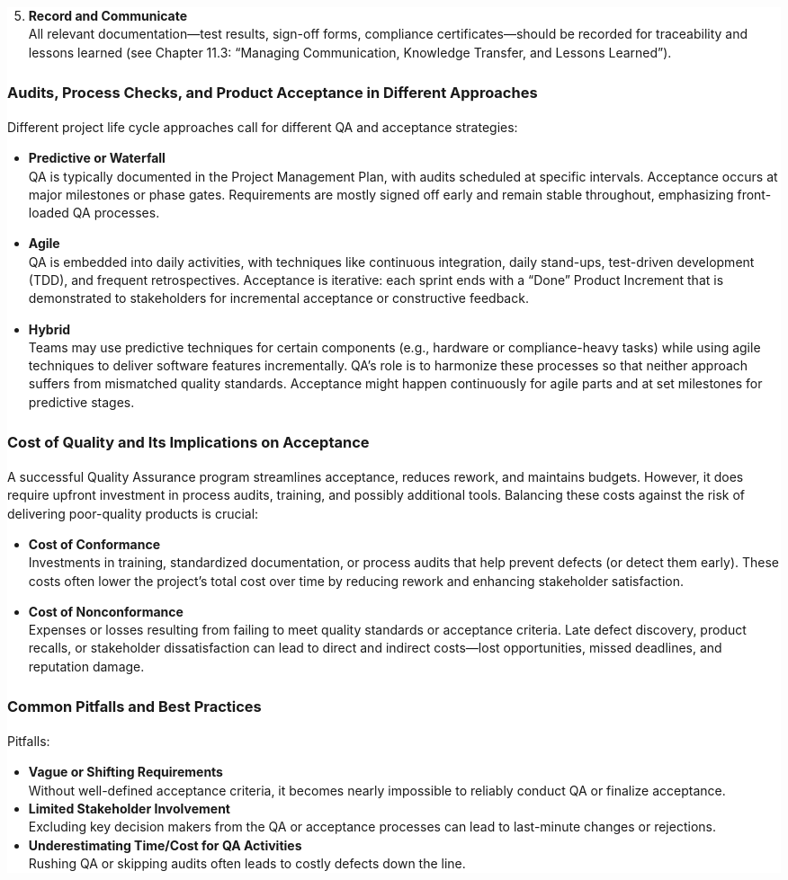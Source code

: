 5. **Record and Communicate**  
   All relevant documentation—test results, sign-off forms, compliance certificates—should be recorded for traceability and lessons learned (see Chapter 11.3: “Managing Communication, Knowledge Transfer, and Lessons Learned”).  

  
### Audits, Process Checks, and Product Acceptance in Different Approaches

Different project life cycle approaches call for different QA and acceptance strategies:

- **Predictive or Waterfall**  
  QA is typically documented in the Project Management Plan, with audits scheduled at specific intervals. Acceptance occurs at major milestones or phase gates. Requirements are mostly signed off early and remain stable throughout, emphasizing front-loaded QA processes.

- **Agile**  
  QA is embedded into daily activities, with techniques like continuous integration, daily stand-ups, test-driven development (TDD), and frequent retrospectives. Acceptance is iterative: each sprint ends with a “Done” Product Increment that is demonstrated to stakeholders for incremental acceptance or constructive feedback.

- **Hybrid**  
  Teams may use predictive techniques for certain components (e.g., hardware or compliance-heavy tasks) while using agile techniques to deliver software features incrementally. QA’s role is to harmonize these processes so that neither approach suffers from mismatched quality standards. Acceptance might happen continuously for agile parts and at set milestones for predictive stages.  

  
### Cost of Quality and Its Implications on Acceptance

A successful Quality Assurance program streamlines acceptance, reduces rework, and maintains budgets. However, it does require upfront investment in process audits, training, and possibly additional tools. Balancing these costs against the risk of delivering poor-quality products is crucial:

- **Cost of Conformance**  
  Investments in training, standardized documentation, or process audits that help prevent defects (or detect them early). These costs often lower the project’s total cost over time by reducing rework and enhancing stakeholder satisfaction.

- **Cost of Nonconformance**  
  Expenses or losses resulting from failing to meet quality standards or acceptance criteria. Late defect discovery, product recalls, or stakeholder dissatisfaction can lead to direct and indirect costs—lost opportunities, missed deadlines, and reputation damage.

  
### Common Pitfalls and Best Practices

Pitfalls:
- **Vague or Shifting Requirements**  
  Without well-defined acceptance criteria, it becomes nearly impossible to reliably conduct QA or finalize acceptance.  
- **Limited Stakeholder Involvement**  
  Excluding key decision makers from the QA or acceptance processes can lead to last-minute changes or rejections.  
- **Underestimating Time/Cost for QA Activities**  
  Rushing QA or skipping audits often leads to costly defects down the line.  
